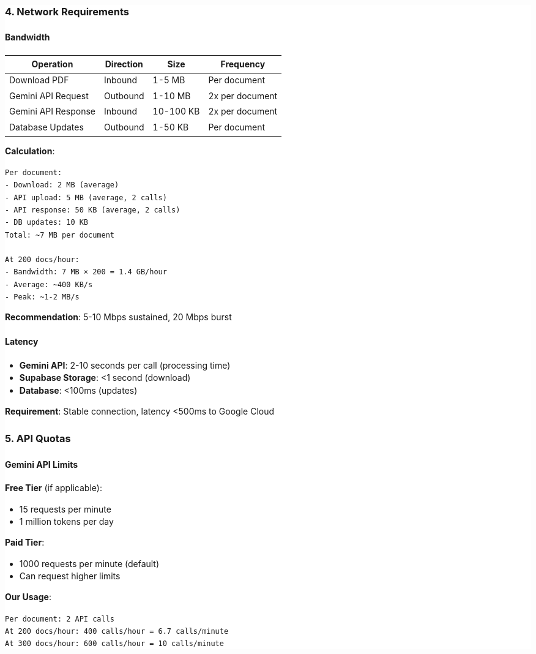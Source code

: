 ### 4. Network Requirements

#### Bandwidth

| Operation | Direction | Size | Frequency |
|-----------|-----------|------|-----------|
| Download PDF | Inbound | 1-5 MB | Per document |
| Gemini API Request | Outbound | 1-10 MB | 2x per document |
| Gemini API Response | Inbound | 10-100 KB | 2x per document |
| Database Updates | Outbound | 1-50 KB | Per document |

**Calculation**:
```
Per document:
- Download: 2 MB (average)
- API upload: 5 MB (average, 2 calls)
- API response: 50 KB (average, 2 calls)
- DB updates: 10 KB
Total: ~7 MB per document

At 200 docs/hour:
- Bandwidth: 7 MB × 200 = 1.4 GB/hour
- Average: ~400 KB/s
- Peak: ~1-2 MB/s
```

**Recommendation**: 5-10 Mbps sustained, 20 Mbps burst

#### Latency
- **Gemini API**: 2-10 seconds per call (processing time)
- **Supabase Storage**: <1 second (download)
- **Database**: <100ms (updates)

**Requirement**: Stable connection, latency <500ms to Google Cloud

### 5. API Quotas

#### Gemini API Limits

**Free Tier** (if applicable):
- 15 requests per minute
- 1 million tokens per day

**Paid Tier**:
- 1000 requests per minute (default)
- Can request higher limits

**Our Usage**:
```
Per document: 2 API calls
At 200 docs/hour: 400 calls/hour = 6.7 calls/minute
At 300 docs/hour: 600 calls/hour = 10 calls/minute
```
